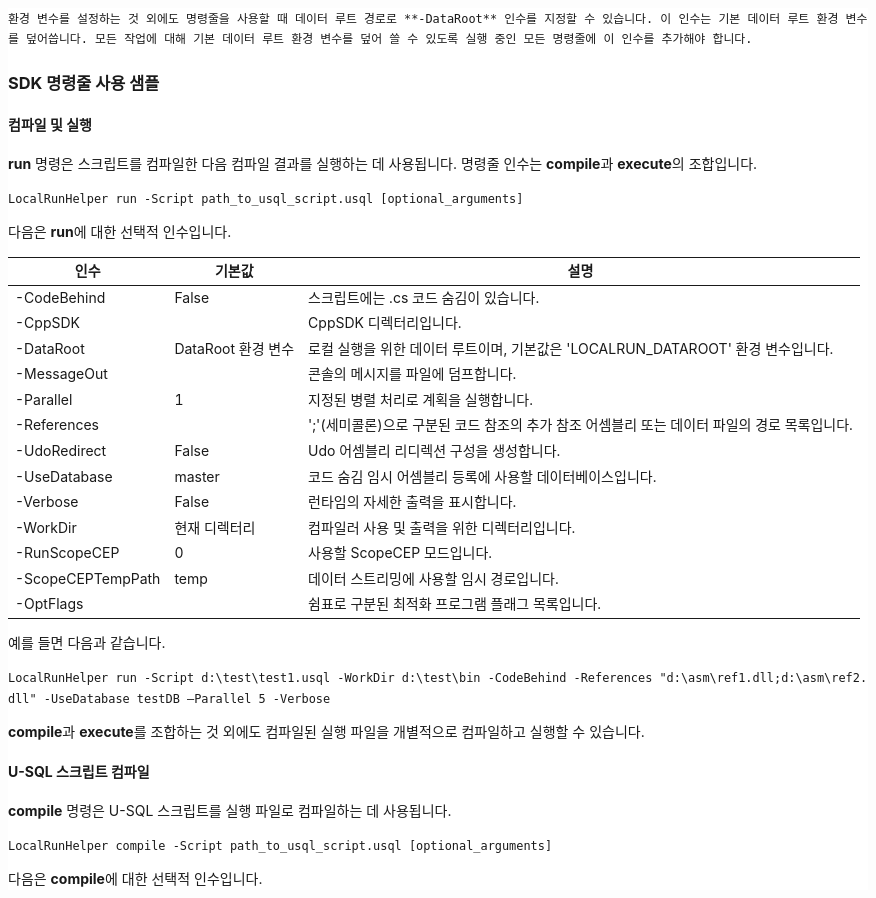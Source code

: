     환경 변수를 설정하는 것 외에도 명령줄을 사용할 때 데이터 루트 경로로 **-DataRoot** 인수를 지정할 수 있습니다. 이 인수는 기본 데이터 루트 환경 변수를 덮어씁니다. 모든 작업에 대해 기본 데이터 루트 환경 변수를 덮어 쓸 수 있도록 실행 중인 모든 명령줄에 이 인수를 추가해야 합니다.

### <a name="sdk-command-line-usage-samples"></a>SDK 명령줄 사용 샘플

#### <a name="compile-and-run"></a>컴파일 및 실행

**run** 명령은 스크립트를 컴파일한 다음 컴파일 결과를 실행하는 데 사용됩니다. 명령줄 인수는 **compile**과 **execute**의 조합입니다.

    LocalRunHelper run -Script path_to_usql_script.usql [optional_arguments]

다음은 **run**에 대한 선택적 인수입니다.


|인수|기본값|설명|
|--------|-------------|-----------|
|-CodeBehind|False|스크립트에는 .cs 코드 숨김이 있습니다.|
|-CppSDK| |CppSDK 디렉터리입니다.|
|-DataRoot| DataRoot 환경 변수|로컬 실행을 위한 데이터 루트이며, 기본값은 'LOCALRUN_DATAROOT' 환경 변수입니다.|
|-MessageOut| |콘솔의 메시지를 파일에 덤프합니다.|
|-Parallel|1|지정된 병렬 처리로 계획을 실행합니다.|
|-References| |';'(세미콜론)으로 구분된 코드 참조의 추가 참조 어셈블리 또는 데이터 파일의 경로 목록입니다.|
|-UdoRedirect|False|Udo 어셈블리 리디렉션 구성을 생성합니다.|
|-UseDatabase|master|코드 숨김 임시 어셈블리 등록에 사용할 데이터베이스입니다.|
|-Verbose|False|런타임의 자세한 출력을 표시합니다.|
|-WorkDir|현재 디렉터리|컴파일러 사용 및 출력을 위한 디렉터리입니다.|
|-RunScopeCEP|0|사용할 ScopeCEP 모드입니다.|
|-ScopeCEPTempPath|temp|데이터 스트리밍에 사용할 임시 경로입니다.|
|-OptFlags| |쉼표로 구분된 최적화 프로그램 플래그 목록입니다.|


예를 들면 다음과 같습니다.

    LocalRunHelper run -Script d:\test\test1.usql -WorkDir d:\test\bin -CodeBehind -References "d:\asm\ref1.dll;d:\asm\ref2.dll" -UseDatabase testDB –Parallel 5 -Verbose

**compile**과 **execute**를 조합하는 것 외에도 컴파일된 실행 파일을 개별적으로 컴파일하고 실행할 수 있습니다.

#### <a name="compile-a-u-sql-script"></a>U-SQL 스크립트 컴파일

**compile** 명령은 U-SQL 스크립트를 실행 파일로 컴파일하는 데 사용됩니다.

    LocalRunHelper compile -Script path_to_usql_script.usql [optional_arguments]

다음은 **compile**에 대한 선택적 인수입니다.

